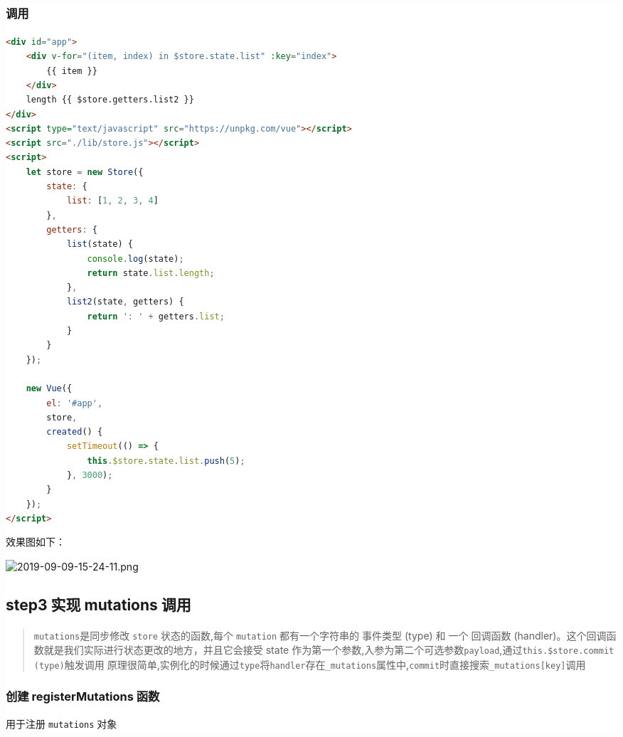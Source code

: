 ### 调用

```html
<div id="app">
    <div v-for="(item, index) in $store.state.list" :key="index">
        {{ item }}
    </div>
    length {{ $store.getters.list2 }}
</div>
<script type="text/javascript" src="https://unpkg.com/vue"></script>
<script src="./lib/store.js"></script>
<script>
    let store = new Store({
        state: {
            list: [1, 2, 3, 4]
        },
        getters: {
            list(state) {
                console.log(state);
                return state.list.length;
            },
            list2(state, getters) {
                return ': ' + getters.list;
            }
        }
    });

    new Vue({
        el: '#app',
        store,
        created() {
            setTimeout(() => {
                this.$store.state.list.push(5);
            }, 3000);
        }
    });
</script>
```

效果图如下：

![2019-09-09-15-24-11.png](http://static.qualc.cn/images/upload_e87e46497e6c783d38e65f8b00c1213e.png)

## step3 实现 mutations 调用

> `mutations`是同步修改 `store` 状态的函数,每个 `mutation` 都有一个字符串的 事件类型 (type) 和 一个 回调函数 (handler)。这个回调函数就是我们实际进行状态更改的地方，并且它会接受 state 作为第一个参数,入参为第二个可选参数`payload`,通过`this.$store.commit(type)`触发调用
> 原理很简单,实例化的时候通过`type`将`handler`存在`_mutations`属性中,`commit`时直接搜索`_mutations[key]`调用

### 创建 registerMutations 函数

用于注册 `mutations` 对象
